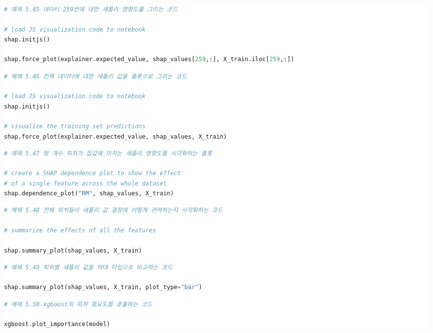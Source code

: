 ```python
# 예제 5.45 데이터 259번에 대한 섀플리 영향도를 그리는 코드

# load JS visualization code to notebook
shap.initjs()

shap.force_plot(explainer.expected_value, shap_values[259,:], X_train.iloc[259,:])
```

```python
# 예제 5.46 전체 데이터에 대한 섀플리 값을 플롯으로 그리는 코드

# load JS visualization code to notebook
shap.initjs()

# visualize the training set predictions
shap.force_plot(explainer.expected_value, shap_values, X_train)
```

```python
# 예제 5.47 방 개수 피처가 집값에 미치는 섀플리 영향도를 시각화하는 플롯

# create a SHAP dependence plot to show the effect
# of a single feature across the whole dataset
shap.dependence_plot("RM", shap_values, X_train)
```

```python
# 예제 5.48 전체 피처들이 섀플리 값 결정에 어떻게 관여하는지 시각화하는 코드

# summarize the effects of all the features

shap.summary_plot(shap_values, X_train)
```

```python
# 예제 5.49 피처별 섀플리 값을 막대 타입으로 비교하는 코드

shap.summary_plot(shap_values, X_train, plot_type="bar")
```

```python
# 예제 5.50 xgboost의 피처 중요도를 호출하는 코드

xgboost.plot_importance(model)
```